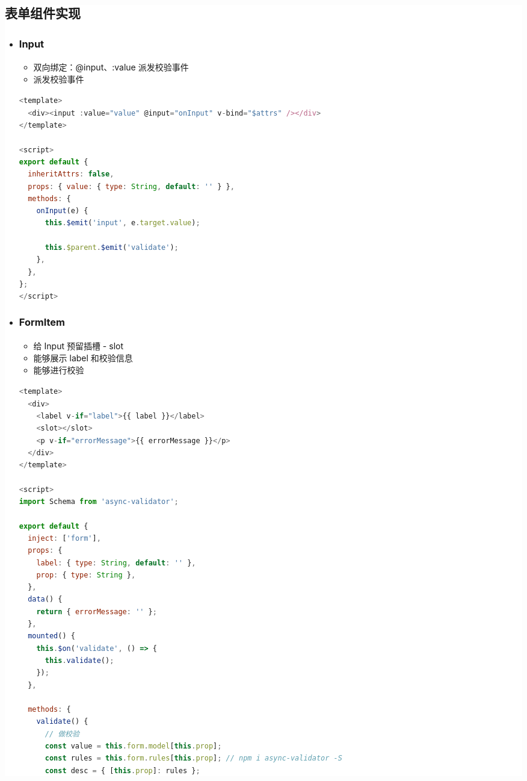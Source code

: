 ## 表单组件实现

- ### Input

  - 双向绑定：@input、:value 派发校验事件
  - 派发校验事件

  ```javascript
  <template>
    <div><input :value="value" @input="onInput" v-bind="$attrs" /></div>
  </template>

  <script>
  export default {
    inheritAttrs: false,
    props: { value: { type: String, default: '' } },
    methods: {
      onInput(e) {
        this.$emit('input', e.target.value);

        this.$parent.$emit('validate');
      },
    },
  };
  </script>
  ```

- ### FormItem

  - 给 Input 预留插槽 - slot
  - 能够展示 label 和校验信息
  - 能够进行校验

  ```javascript
  <template>
    <div>
      <label v-if="label">{{ label }}</label>
      <slot></slot>
      <p v-if="errorMessage">{{ errorMessage }}</p>
    </div>
  </template>

  <script>
  import Schema from 'async-validator';

  export default {
    inject: ['form'],
    props: {
      label: { type: String, default: '' },
      prop: { type: String },
    },
    data() {
      return { errorMessage: '' };
    },
    mounted() {
      this.$on('validate', () => {
        this.validate();
      });
    },

    methods: {
      validate() {
        // 做校验
        const value = this.form.model[this.prop];
        const rules = this.form.rules[this.prop]; // npm i async-validator -S
        const desc = { [this.prop]: rules };
  ```